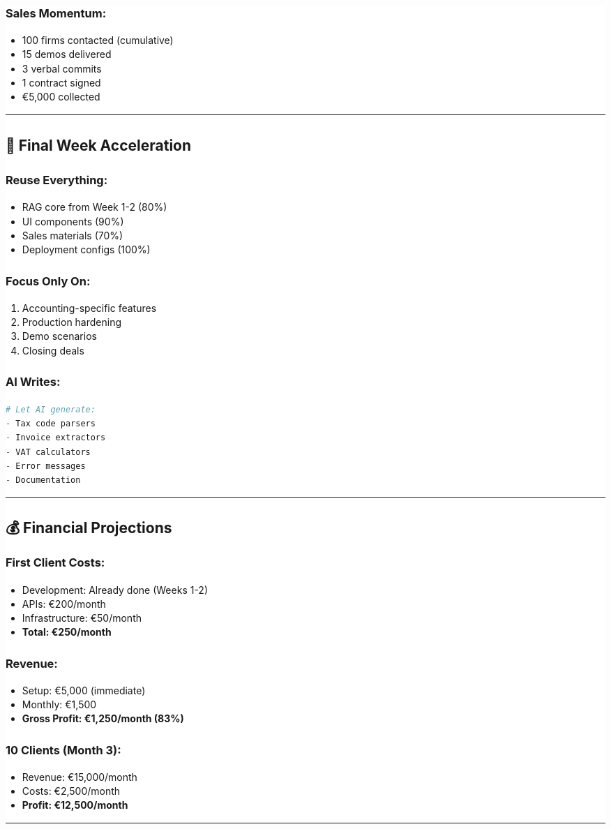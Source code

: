 ### **Sales Momentum:**
- 100 firms contacted (cumulative)
- 15 demos delivered
- 3 verbal commits
- 1 contract signed
- €5,000 collected

---

## 🎯 Final Week Acceleration

### **Reuse Everything:**
- RAG core from Week 1-2 (80%)
- UI components (90%)
- Sales materials (70%)
- Deployment configs (100%)

### **Focus Only On:**
1. Accounting-specific features
2. Production hardening
3. Demo scenarios
4. Closing deals

### **AI Writes:**
```python
# Let AI generate:
- Tax code parsers
- Invoice extractors
- VAT calculators
- Error messages
- Documentation
```

---

## 💰 Financial Projections

### **First Client Costs:**
- Development: Already done (Weeks 1-2)
- APIs: €200/month
- Infrastructure: €50/month
- **Total: €250/month**

### **Revenue:**
- Setup: €5,000 (immediate)
- Monthly: €1,500
- **Gross Profit: €1,250/month (83%)**

### **10 Clients (Month 3):**
- Revenue: €15,000/month
- Costs: €2,500/month
- **Profit: €12,500/month**

---
